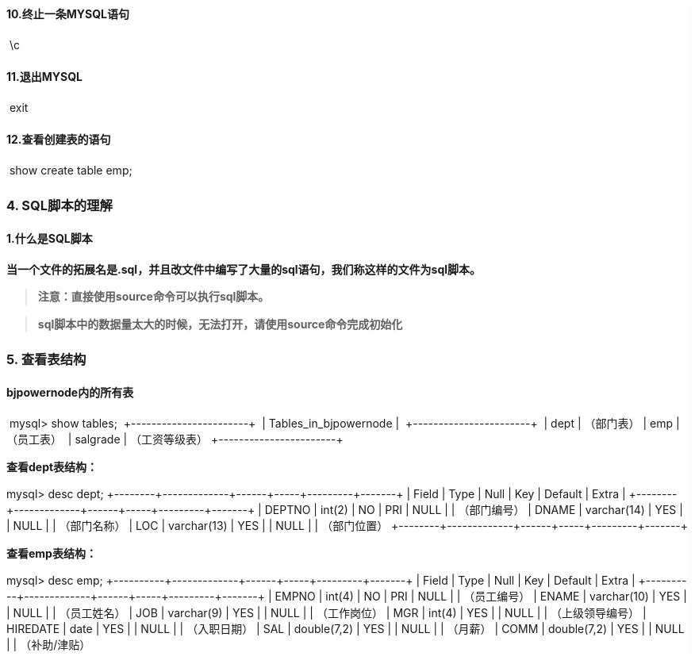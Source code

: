 #### 10.终止一条MYSQL语句

​	\c

#### 11.退出MYSQL

​	exit

#### 12.查看创建表的语句

​	show create table emp;

### 4. SQL脚本的理解

#### 1.什么是SQL脚本

**当一个文件的拓展名是.sql，并且改文件中编写了大量的sql语句，我们称这样的文件为sql脚本。**

> **注意：直接使用source命令可以执行sql脚本。**

> **sql脚本中的数据量太大的时候，无法打开，请使用source命令完成初始化**

### 5. 查看表结构

#### bjpowernode内的所有表

​	mysql> show tables;
​	+-----------------------+
​	| Tables_in_bjpowernode |
​	+-----------------------+
​	| dept                  |		（部门表）
​	| emp                  |	 （员工表）
​	| salgrade           |	  （工资等级表）
​	+-----------------------+

**查看dept表结构：**

mysql> desc dept;
+--------+-------------+------+-----+---------+-------+
| Field  | Type        | Null | Key | Default | Extra |
+--------+-------------+------+-----+---------+-------+
| DEPTNO | int(2)      | NO   | PRI | NULL    |       |	（部门编号）
| DNAME  | varchar(14) | YES  |     | NULL    |       |	  （部门名称）
| LOC    | varchar(13) | YES  |     | NULL    |       |		（部门位置）
+--------+-------------+------+-----+---------+-------+	

**查看emp表结构：**

mysql> desc emp;
+----------+-------------+------+-----+---------+-------+
| Field    | Type        | Null | Key | Default | Extra |
+----------+-------------+------+-----+---------+-------+
| EMPNO    | int(4)      | NO   | PRI | NULL    |       |	（员工编号）
| ENAME    | varchar(10) | YES  |     | NULL    |       |	（员工姓名）
| JOB      | varchar(9)  | YES  |     | NULL    |       |		（工作岗位）
| MGR      | int(4)      | YES  |     | NULL    |       |		（上级领导编号）
| HIREDATE | date        | YES  |     | NULL    |       |	（入职日期）
| SAL      | double(7,2) | YES  |     | NULL    |       |		（月薪）
| COMM     | double(7,2) | YES  |     | NULL    |       |	（补助/津贴）